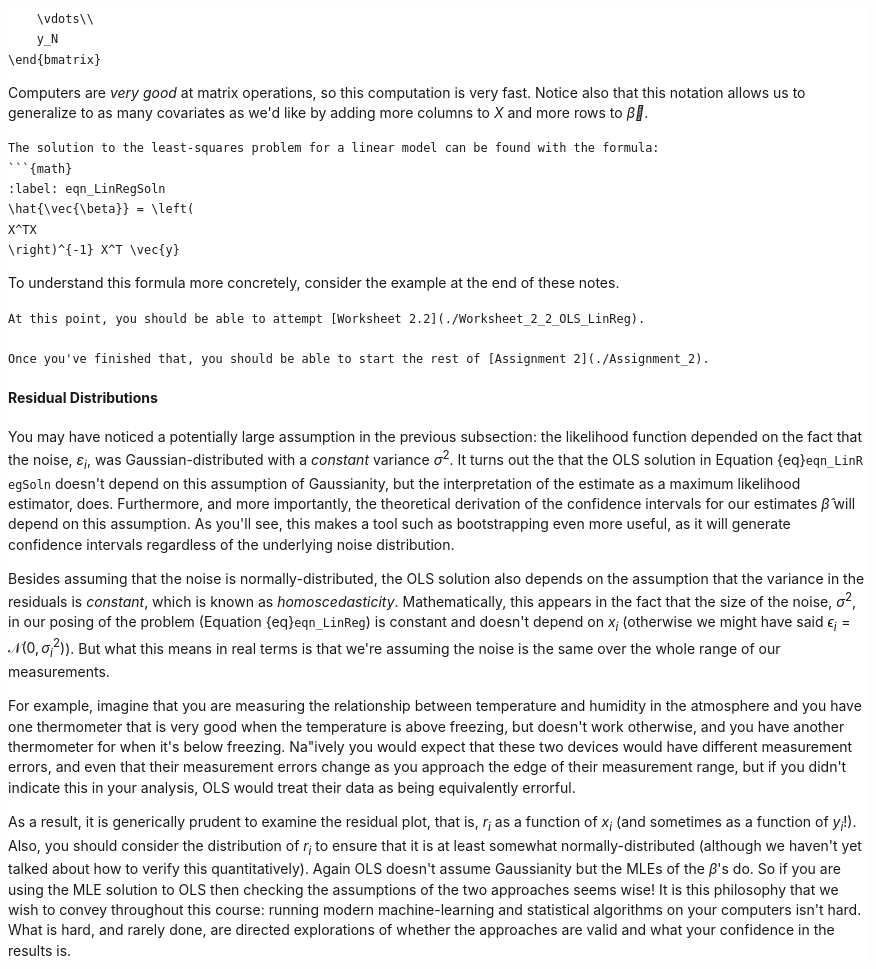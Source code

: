 ```{math}
    \vdots\\
    y_N
\end{bmatrix}
```
Computers are *very good* at matrix operations, so this computation is very fast.  Notice also that this notation allows us to generalize to as many covariates as we'd like by adding more columns to $X$ and more rows to $\vec{\beta}$.

````{admonition} OLS Linear Regression
The solution to the least-squares problem for a linear model can be found with the formula:
```{math}
:label: eqn_LinRegSoln
\hat{\vec{\beta}} = \left(
X^TX
\right)^{-1} X^T \vec{y}
````

To understand this formula more concretely, consider the example at the end of these notes.

```{admonition} Try It Yourself!
At this point, you should be able to attempt [Worksheet 2.2](./Worksheet_2_2_OLS_LinReg).
    
Once you've finished that, you should be able to start the rest of [Assignment 2](./Assignment_2).
```

#### Residual Distributions

You may have noticed a potentially large assumption in the previous subsection: the likelihood function depended on the fact that the noise, $\varepsilon_i$, was Gaussian-distributed with a *constant* variance $\sigma^2$.  It turns out the that the OLS solution in Equation {eq}`eqn_LinRegSoln` doesn't depend on this assumption of Gaussianity, but the interpretation of the estimate as a maximum likelihood estimator, does.  Furthermore, and more importantly, the theoretical derivation of the confidence intervals for our estimates $\hat{\beta}$ will depend on this assumption.  As you'll see, this makes a tool such as bootstrapping even more useful, as it will generate confidence intervals regardless of the underlying noise distribution.

Besides assuming that the noise is normally-distributed, the OLS solution also depends on the assumption that the variance in the residuals is *constant*, which is known as *homoscedasticity*.  Mathematically, this appears in the fact that the size of the noise, $\sigma^2$, in our posing of the problem (Equation {eq}`eqn_LinReg`) is constant and doesn't depend on $x_i$ (otherwise we might have said $\epsilon_i = \mathcal{N}\left(0, \sigma_i^2\right)$).  But what  this means in real terms is that we're assuming the noise is the same over the whole range of our measurements.  

For example, imagine that you are measuring the relationship between temperature and humidity in the atmosphere and you have one thermometer that is very good when the temperature is above freezing, but doesn't work otherwise, and you have another thermometer for when it's below freezing.  Na\"ively you would expect that these two devices would have different measurement errors, and even that their measurement errors change as you approach the edge of their measurement range, but if you didn't indicate this in your analysis, OLS would treat their data as being equivalently errorful.  

As a result, it is generically prudent to examine the residual plot, that is, $r_i$ as a function of $x_i$ (and sometimes as a function of $y_i$!).  Also, you should consider the distribution of $r_i$ to ensure that it is at least somewhat normally-distributed (although we haven't yet talked about how to verify this quantitatively). Again OLS doesn't assume Gaussianity but the MLEs of the $\beta$'s do. So if you are using the MLE solution to OLS then checking the assumptions of the two approaches seems wise! It is this philosophy that we wish to convey throughout this course: running modern machine-learning and statistical algorithms on your computers isn't hard.  What is hard, and rarely done, are directed explorations of whether the approaches are valid and what your confidence in the results is.
